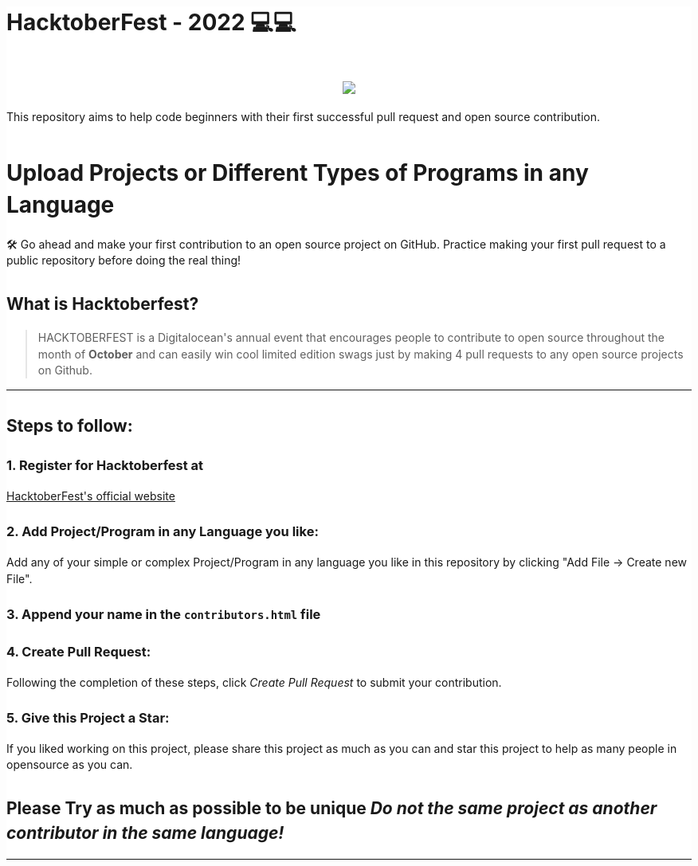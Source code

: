 # HacktoberFest - 2022 💻💻
<br>
<p align="center">
 <img src="https://uno-website-assets.s3.amazonaws.com/wp-content/uploads/2022/09/28094927/Uno_HackFest22_Hero_V1-1024x395.jpg" width="100%">
</p>
This repository aims to help code beginners with their first successful pull request and open source contribution. 

# Upload Projects or Different Types of Programs in any Language

🛠️ Go ahead and make your first contribution to an open source project on GitHub. Practice making your first pull request to a public repository before doing the real thing!

## What is Hacktoberfest?

> HACKTOBERFEST is a Digitalocean's annual event that encourages people to contribute to open source throughout the month of **October** and can easily win cool limited edition swags just by making 4 pull requests to any open source projects on Github.

---
## Steps to follow:

### 1. Register for Hacktoberfest at
[HacktoberFest's official website](https://hacktoberfest.com/)

### 2. Add Project/Program in any Language you like:

Add any of your simple or complex Project/Program in any language you like in this repository by clicking "Add File -> Create new File".

### 3. Append your name in the `contributors.html` file

### 4. Create Pull Request:

Following the completion of these steps, click *Create Pull Request* to submit your contribution.

### 5. Give this Project a Star:

If you liked working on this project, please share this project as much as you can and star this project to help as many people in opensource as you can.

## Please Try as much as possible to be unique *Do not the same project as another contributor in the same language!*

---
